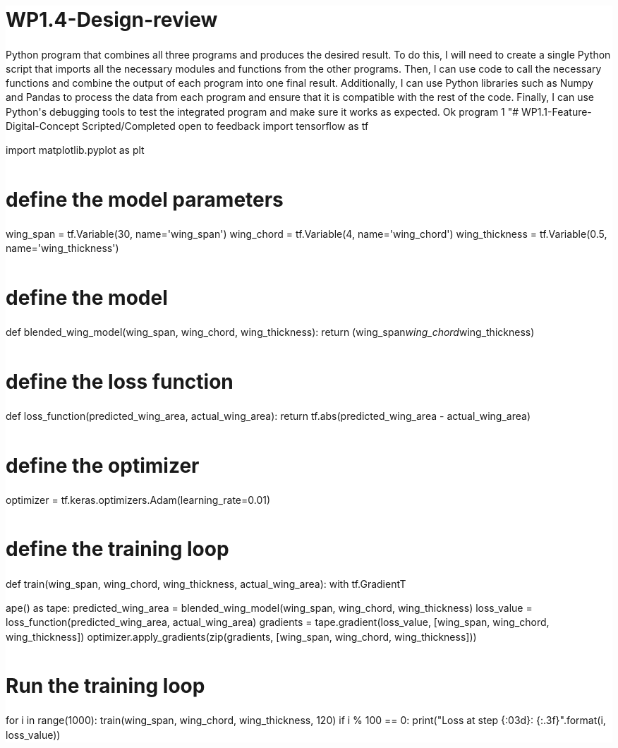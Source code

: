 # WP1.4-Design-review

 Python program that combines all three programs and produces the desired result. To do this, I will need to create a single Python script that imports all the necessary modules and functions from the other programs. Then, I can use code to call the necessary functions and combine the output of each program into one final result. Additionally, I can use Python libraries such as Numpy and Pandas to process the data from each program and ensure that it is compatible with the rest of the code. Finally, I can use Python's debugging tools to test the integrated program and make sure it works as expected. Ok program 1 "# WP1.1-Feature-Digital-Concept
Scripted/Completed open to feedback
import tensorflow as tf

import matplotlib.pyplot as plt

# define the model parameters
wing_span = tf.Variable(30, name='wing_span')
wing_chord = tf.Variable(4, name='wing_chord')
wing_thickness = tf.Variable(0.5, name='wing_thickness')

# define the model
def blended_wing_model(wing_span, wing_chord, wing_thickness):
  return (wing_span*wing_chord*wing_thickness)

# define the loss function
def loss_function(predicted_wing_area, actual_wing_area):
  return tf.abs(predicted_wing_area - actual_wing_area)

# define the optimizer
optimizer = tf.keras.optimizers.Adam(learning_rate=0.01)

# define the training loop
def train(wing_span, wing_chord, wing_thickness, actual_wing_area):
  with tf.GradientT

ape() as tape:
    predicted_wing_area = blended_wing_model(wing_span, wing_chord, wing_thickness)
    loss_value = loss_function(predicted_wing_area, actual_wing_area)
    gradients = tape.gradient(loss_value, [wing_span, wing_chord, wing_thickness])
  optimizer.apply_gradients(zip(gradients, [wing_span, wing_chord, wing_thickness]))

# Run the training loop
for i in range(1000):
  train(wing_span, wing_chord, wing_thickness, 120)
  if i % 100 == 0:
    print("Loss at step {:03d}: {:.3f}".format(i, loss_value))
